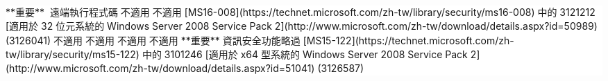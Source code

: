 </td>
<td style="border:1px solid black;">
**重要**   
遠端執行程式碼

</td>
<td style="border:1px solid black;">
不適用

</td>
<td style="border:1px solid black;">
不適用

</td>
<td style="border:1px solid black;">
[MS16-008](https://technet.microsoft.com/zh-tw/library/security/ms16-008) 中的 3121212

</td>
</tr>
<tr>
<td style="border:1px solid black;">
[適用於 32 位元系統的 Windows Server 2008 Service Pack 2](http://www.microsoft.com/zh-tw/download/details.aspx?id=50989)  
(3126041)

</td>
<td style="border:1px solid black;">
不適用

</td>
<td style="border:1px solid black;">
不適用

</td>
<td style="border:1px solid black;">
不適用

</td>
<td style="border:1px solid black;">
不適用

</td>
<td style="border:1px solid black;">
**重要**  
資訊安全功能略過

</td>
<td style="border:1px solid black;">
[MS15-122](https://technet.microsoft.com/zh-tw/library/security/ms15-122) 中的 3101246

</td>
</tr>
<tr>
<td style="border:1px solid black;">
[適用於 x64 型系統的 Windows Server 2008 Service Pack 2](http://www.microsoft.com/zh-tw/download/details.aspx?id=51041)  
(3126587)
